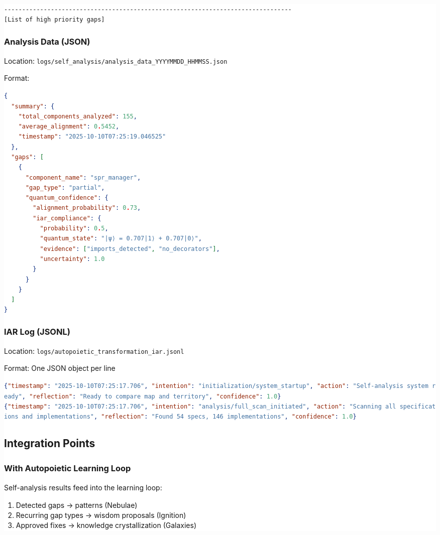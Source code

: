 ```
--------------------------------------------------------------------------------
[List of high priority gaps]
```

### Analysis Data (JSON)

Location: `logs/self_analysis/analysis_data_YYYYMMDD_HHMMSS.json`

Format:
```json
{
  "summary": {
    "total_components_analyzed": 155,
    "average_alignment": 0.5452,
    "timestamp": "2025-10-10T07:25:19.046525"
  },
  "gaps": [
    {
      "component_name": "spr_manager",
      "gap_type": "partial",
      "quantum_confidence": {
        "alignment_probability": 0.73,
        "iar_compliance": {
          "probability": 0.5,
          "quantum_state": "|ψ⟩ = 0.707|1⟩ + 0.707|0⟩",
          "evidence": ["imports_detected", "no_decorators"],
          "uncertainty": 1.0
        }
      }
    }
  ]
}
```

### IAR Log (JSONL)

Location: `logs/autopoietic_transformation_iar.jsonl`

Format: One JSON object per line
```json
{"timestamp": "2025-10-10T07:25:17.706", "intention": "initialization/system_startup", "action": "Self-analysis system ready", "reflection": "Ready to compare map and territory", "confidence": 1.0}
{"timestamp": "2025-10-10T07:25:17.706", "intention": "analysis/full_scan_initiated", "action": "Scanning all specifications and implementations", "reflection": "Found 54 specs, 146 implementations", "confidence": 1.0}
```

## Integration Points

### With Autopoietic Learning Loop

Self-analysis results feed into the learning loop:
1. Detected gaps → patterns (Nebulae)
2. Recurring gap types → wisdom proposals (Ignition)
3. Approved fixes → knowledge crystallization (Galaxies)
